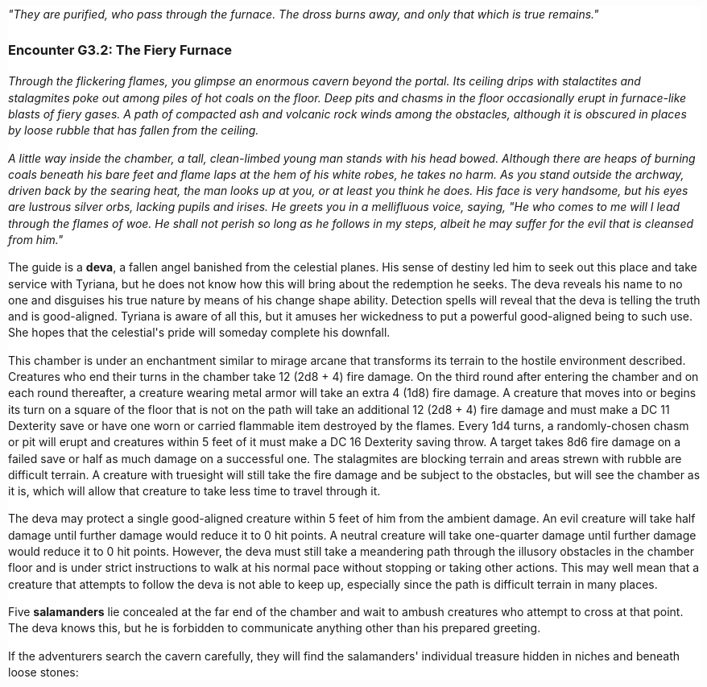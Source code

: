_"They are purified, who pass through the furnace. The dross burns away, and only that which is true remains."_

### Encounter G3.2: The Fiery Furnace

_Through the flickering flames, you glimpse an enormous cavern beyond the portal. Its ceiling drips with stalactites and stalagmites poke out among piles of hot coals on the floor. Deep pits and chasms in the floor occasionally erupt in furnace-like blasts of fiery gases. A path of compacted ash and volcanic rock winds among the obstacles, although it is obscured in places by loose rubble that has fallen from the ceiling._

_A little way inside the chamber, a tall, clean-limbed young man stands with his head bowed. Although there are heaps of burning coals beneath his bare feet and flame laps at the hem of his white robes, he takes no harm. As you stand outside the archway, driven back by the searing heat, the man looks up at you, or at least you think he does. His face is very handsome, but his eyes are lustrous silver orbs, lacking pupils and irises. He greets you in a mellifluous voice, saying, "He who comes to me will I lead through the flames of woe. He shall not perish so long as he follows in my steps, albeit he may suffer for the evil that is cleansed from him."_

The guide is a **deva**, a fallen angel banished from the celestial planes. His sense of destiny led him to seek out this place and take service with Tyriana, but he does not know how this will bring about the redemption he seeks. The deva reveals his name to no one and disguises his true nature by means of his change shape ability. Detection spells will reveal that the deva is telling the truth and is good-aligned. Tyriana is aware of all this, but it amuses her wickedness to put a powerful good-aligned being to such use. She hopes that the celestial's pride will someday complete his downfall.

This chamber is under an enchantment similar to mirage arcane that transforms its terrain to the hostile environment described. Creatures who end their turns in the chamber take 12 (2d8 + 4) fire damage. On the third round after entering the chamber and on each round thereafter, a creature wearing metal armor will take an extra 4 (1d8) fire damage. A creature that moves into or begins its turn on a square of the floor that is not on the path will take an additional 12 (2d8 + 4) fire damage and must make a DC 11 Dexterity save or have one worn or carried flammable item destroyed by the flames. Every 1d4 turns, a randomly-chosen chasm or pit will erupt and creatures within 5 feet of it must make a DC 16 Dexterity saving throw. A target takes 8d6 fire damage on a failed save or half as much damage on a successful one. The stalagmites are blocking terrain and areas strewn with rubble are difficult terrain. A creature with truesight will still take the fire damage and be subject to the obstacles, but will see the chamber as it is, which will allow that creature to take less time to travel through it.

The deva may protect a single good-aligned creature within 5 feet of him from the ambient damage. An evil creature will take half damage until further damage would reduce it to 0 hit points. A neutral creature will take one-quarter damage until further damage would reduce it to 0 hit points. However, the deva must still take a meandering path through the illusory obstacles in the chamber floor and is under strict instructions to walk at his normal pace without stopping or taking other actions. This may well mean that a creature that attempts to follow the deva is not able to keep up, especially since the path is difficult terrain in many places.

Five **salamanders** lie concealed at the far end of the chamber and wait to ambush creatures who attempt to cross at that point. The deva knows this, but he is forbidden to communicate anything other than his prepared greeting.

If the adventurers search the cavern carefully, they will find the salamanders' individual treasure hidden in niches and beneath loose stones:
